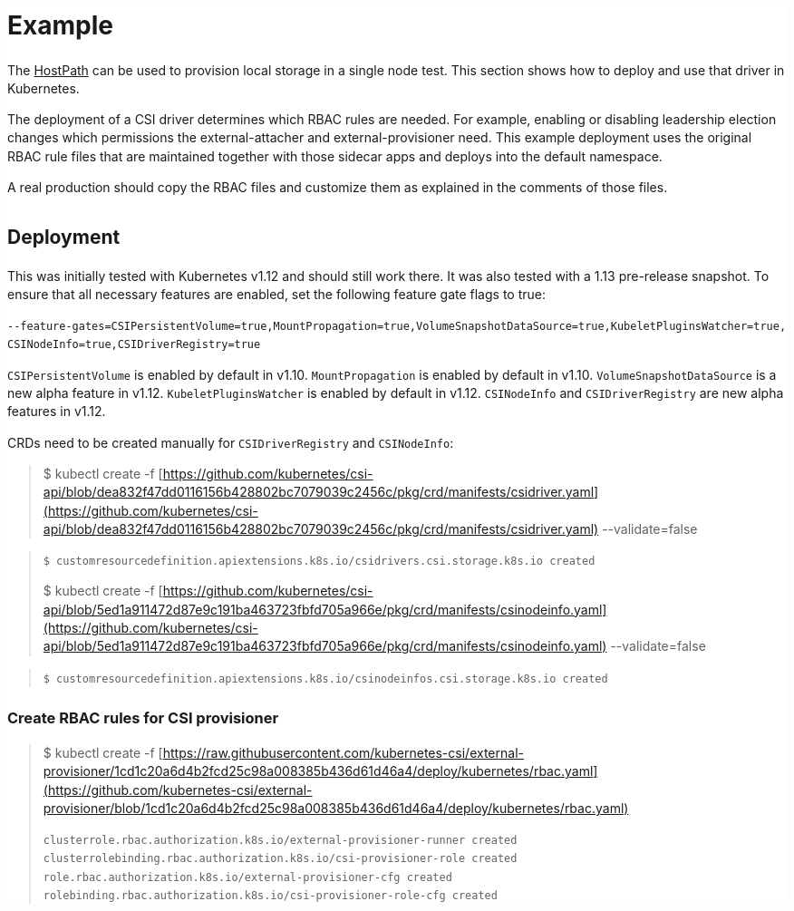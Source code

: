 # Example

The
[HostPath](https://github.com/kubernetes-csi/drivers/tree/master/pkg/hostpath)
can be used to provision local storage in a single node test. This
section shows how to deploy and use that driver in Kubernetes.

The deployment of a CSI driver determines which RBAC rules are
needed. For example, enabling or disabling leadership election changes
which permissions the external-attacher and external-provisioner need.
This example deployment uses the original RBAC rule files that are
maintained together with those sidecar apps and deploys into the
default namespace.

A real production should copy the RBAC files and customize them as
explained in the comments of those files.


## Deployment

This was initially tested with Kubernetes v1.12 and should still work
there. It was also tested with a 1.13 pre-release snapshot. To ensure
that all necessary features are enabled, set the following feature
gate flags to true:

```
--feature-gates=CSIPersistentVolume=true,MountPropagation=true,VolumeSnapshotDataSource=true,KubeletPluginsWatcher=true,CSINodeInfo=true,CSIDriverRegistry=true
```

`CSIPersistentVolume` is enabled by default in v1.10. `MountPropagation` is enabled by default
in v1.10. `VolumeSnapshotDataSource` is a new alpha feature in v1.12. `KubeletPluginsWatcher`
is enabled by default in v1.12. `CSINodeInfo` and `CSIDriverRegistry` are new alpha features
in v1.12.

CRDs need to be created manually for `CSIDriverRegistry` and `CSINodeInfo`:


> $ kubectl create -f [https://github.com/kubernetes/csi-api/blob/dea832f47dd0116156b428802bc7079039c2456c/pkg/crd/manifests/csidriver.yaml](https://github.com/kubernetes/csi-api/blob/dea832f47dd0116156b428802bc7079039c2456c/pkg/crd/manifests/csidriver.yaml) --validate=false

> `$ customresourcedefinition.apiextensions.k8s.io/csidrivers.csi.storage.k8s.io created`
>
> $ kubectl create -f [https://github.com/kubernetes/csi-api/blob/5ed1a911472d87e9c191ba463723fbfd705a966e/pkg/crd/manifests/csinodeinfo.yaml](https://github.com/kubernetes/csi-api/blob/5ed1a911472d87e9c191ba463723fbfd705a966e/pkg/crd/manifests/csinodeinfo.yaml) --validate=false

> `$ customresourcedefinition.apiextensions.k8s.io/csinodeinfos.csi.storage.k8s.io created`

### Create RBAC rules for CSI provisioner

> $ kubectl create -f [https://raw.githubusercontent.com/kubernetes-csi/external-provisioner/1cd1c20a6d4b2fcd25c98a008385b436d61d46a4/deploy/kubernetes/rbac.yaml](https://github.com/kubernetes-csi/external-provisioner/blob/1cd1c20a6d4b2fcd25c98a008385b436d61d46a4/deploy/kubernetes/rbac.yaml)
> ```
> clusterrole.rbac.authorization.k8s.io/external-provisioner-runner created
> clusterrolebinding.rbac.authorization.k8s.io/csi-provisioner-role created
> role.rbac.authorization.k8s.io/external-provisioner-cfg created
> rolebinding.rbac.authorization.k8s.io/csi-provisioner-role-cfg created
> ```
